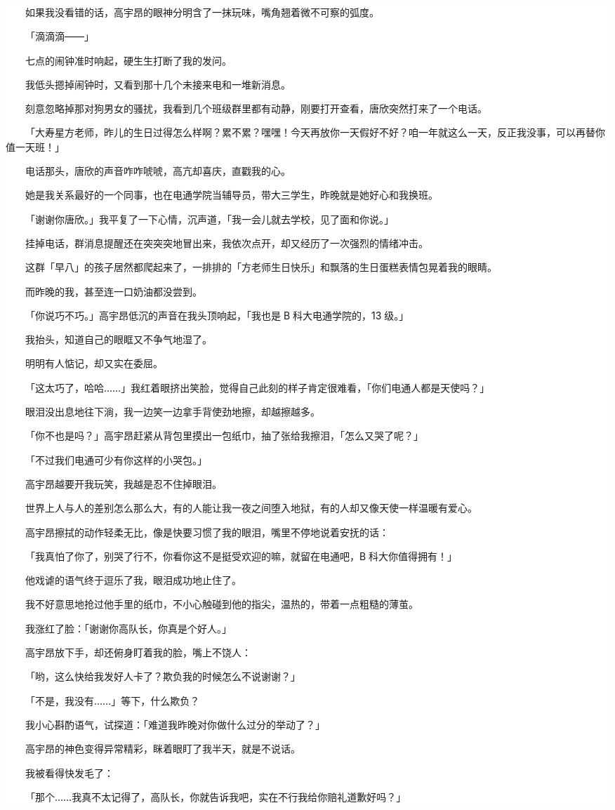&emsp;&emsp;如果我没看错的话，高宇昂的眼神分明含了一抹玩味，嘴角翘着微不可察的弧度。  
  
&emsp;&emsp;「滴滴滴——」  
  
&emsp;&emsp;七点的闹钟准时响起，硬生生打断了我的发问。  
  
&emsp;&emsp;我低头摁掉闹钟时，又看到那十几个未接来电和一堆新消息。  
  
&emsp;&emsp;刻意忽略掉那对狗男女的骚扰，我看到几个班级群里都有动静，刚要打开查看，唐欣突然打来了一个电话。  
  
&emsp;&emsp;「大寿星方老师，昨儿的生日过得怎么样啊？累不累？嘿嘿！今天再放你一天假好不好？咱一年就这么一天，反正我没事，可以再替你值一天班！」  
  
&emsp;&emsp;电话那头，唐欣的声音咋咋唬唬，高亢却喜庆，直戳我的心。  
  
&emsp;&emsp;她是我关系最好的一个同事，也在电通学院当辅导员，带大三学生，昨晚就是她好心和我换班。  
  
&emsp;&emsp;「谢谢你唐欣。」我平复了一下心情，沉声道，「我一会儿就去学校，见了面和你说。」  
  
&emsp;&emsp;挂掉电话，群消息提醒还在突突突地冒出来，我依次点开，却又经历了一次强烈的情绪冲击。  
  
&emsp;&emsp;这群「早八」的孩子居然都爬起来了，一排排的「方老师生日快乐」和飘落的生日蛋糕表情包晃着我的眼睛。  
  
&emsp;&emsp;而昨晚的我，甚至连一口奶油都没尝到。  
  
&emsp;&emsp;「你说巧不巧。」高宇昂低沉的声音在我头顶响起，「我也是 B 科大电通学院的，13 级。」  
  
&emsp;&emsp;我抬头，知道自己的眼眶又不争气地湿了。  
  
&emsp;&emsp;明明有人惦记，却又实在委屈。  
  
&emsp;&emsp;「这太巧了，哈哈……」我红着眼挤出笑脸，觉得自己此刻的样子肯定很难看，「你们电通人都是天使吗？」  
  
&emsp;&emsp;眼泪没出息地往下淌，我一边笑一边拿手背使劲地擦，却越擦越多。  
  
&emsp;&emsp;「你不也是吗？」高宇昂赶紧从背包里摸出一包纸巾，抽了张给我擦泪，「怎么又哭了呢？」  
  
&emsp;&emsp;「不过我们电通可少有你这样的小哭包。」  
  
&emsp;&emsp;高宇昂越要开我玩笑，我越是忍不住掉眼泪。  
  
&emsp;&emsp;世界上人与人的差别怎么那么大，有的人能让我一夜之间堕入地狱，有的人却又像天使一样温暖有爱心。  
  
&emsp;&emsp;高宇昂擦拭的动作轻柔无比，像是快要习惯了我的眼泪，嘴里不停地说着安抚的话：  
  
&emsp;&emsp;「我真怕了你了，别哭了行不，你看你这不是挺受欢迎的嘛，就留在电通吧，B 科大你值得拥有！」  
  
&emsp;&emsp;他戏谑的语气终于逗乐了我，眼泪成功地止住了。  
  
&emsp;&emsp;我不好意思地抢过他手里的纸巾，不小心触碰到他的指尖，温热的，带着一点粗糙的薄茧。  
  
&emsp;&emsp;我涨红了脸：「谢谢你高队长，你真是个好人。」  
  
&emsp;&emsp;高宇昂放下手，却还俯身盯着我的脸，嘴上不饶人：  
  
&emsp;&emsp;「哟，这么快给我发好人卡了？欺负我的时候怎么不说谢谢？」  
  
&emsp;&emsp;「不是，我没有……」等下，什么欺负？  
  
&emsp;&emsp;我小心斟酌语气，试探道：「难道我昨晚对你做什么过分的举动了？」  
  
&emsp;&emsp;高宇昂的神色变得异常精彩，眯着眼盯了我半天，就是不说话。  
  
&emsp;&emsp;我被看得快发毛了：  
  
&emsp;&emsp;「那个……我真不太记得了，高队长，你就告诉我吧，实在不行我给你赔礼道歉好吗？」  
  